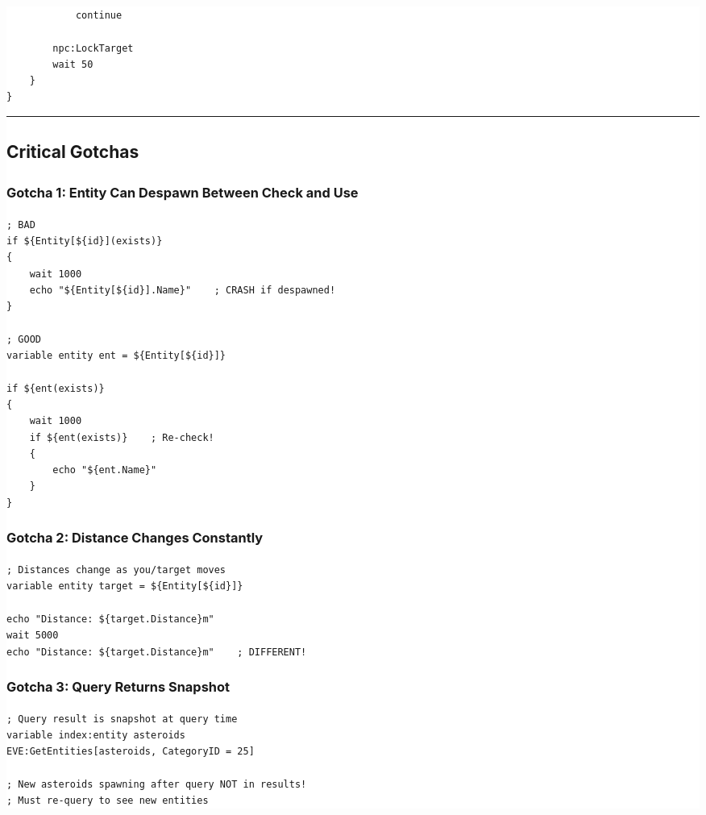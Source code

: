 ```lavish
            continue

        npc:LockTarget
        wait 50
    }
}
```

---

## Critical Gotchas

### Gotcha 1: Entity Can Despawn Between Check and Use

```lavish
; BAD
if ${Entity[${id}](exists)}
{
    wait 1000
    echo "${Entity[${id}].Name}"    ; CRASH if despawned!
}

; GOOD
variable entity ent = ${Entity[${id}]}

if ${ent(exists)}
{
    wait 1000
    if ${ent(exists)}    ; Re-check!
    {
        echo "${ent.Name}"
    }
}
```

### Gotcha 2: Distance Changes Constantly

```lavish
; Distances change as you/target moves
variable entity target = ${Entity[${id}]}

echo "Distance: ${target.Distance}m"
wait 5000
echo "Distance: ${target.Distance}m"    ; DIFFERENT!
```

### Gotcha 3: Query Returns Snapshot

```lavish
; Query result is snapshot at query time
variable index:entity asteroids
EVE:GetEntities[asteroids, CategoryID = 25]

; New asteroids spawning after query NOT in results!
; Must re-query to see new entities
```
